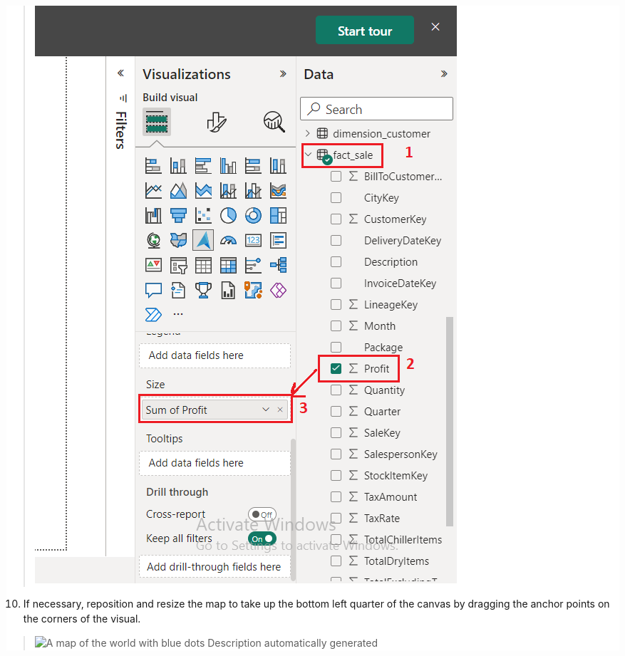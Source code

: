 > ![](./media/image152.png)

10. If necessary, reposition and resize the map to take up the bottom
    left quarter of the canvas by dragging the anchor points on the
    corners of the visual.

> ![A map of the world with blue dots Description automatically
> generated](./media/image153.png)
